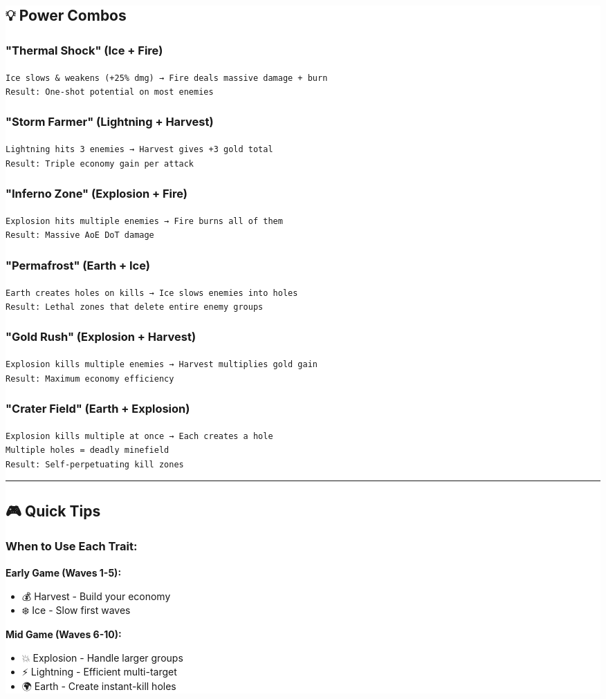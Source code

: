 
## 💡 Power Combos

### "Thermal Shock" (Ice + Fire)
```
Ice slows & weakens (+25% dmg) → Fire deals massive damage + burn
Result: One-shot potential on most enemies
```

### "Storm Farmer" (Lightning + Harvest)
```
Lightning hits 3 enemies → Harvest gives +3 gold total
Result: Triple economy gain per attack
```

### "Inferno Zone" (Explosion + Fire)
```
Explosion hits multiple enemies → Fire burns all of them
Result: Massive AoE DoT damage
```

### "Permafrost" (Earth + Ice)
```
Earth creates holes on kills → Ice slows enemies into holes
Result: Lethal zones that delete entire enemy groups
```

### "Gold Rush" (Explosion + Harvest)
```
Explosion kills multiple enemies → Harvest multiplies gold gain
Result: Maximum economy efficiency
```

### "Crater Field" (Earth + Explosion)
```
Explosion kills multiple at once → Each creates a hole
Multiple holes = deadly minefield
Result: Self-perpetuating kill zones
```

---

## 🎮 Quick Tips

### When to Use Each Trait:

**Early Game (Waves 1-5):**
- 💰 Harvest - Build your economy
- ❄️ Ice - Slow first waves

**Mid Game (Waves 6-10):**
- 💥 Explosion - Handle larger groups
- ⚡ Lightning - Efficient multi-target
- 🌍 Earth - Create instant-kill holes
